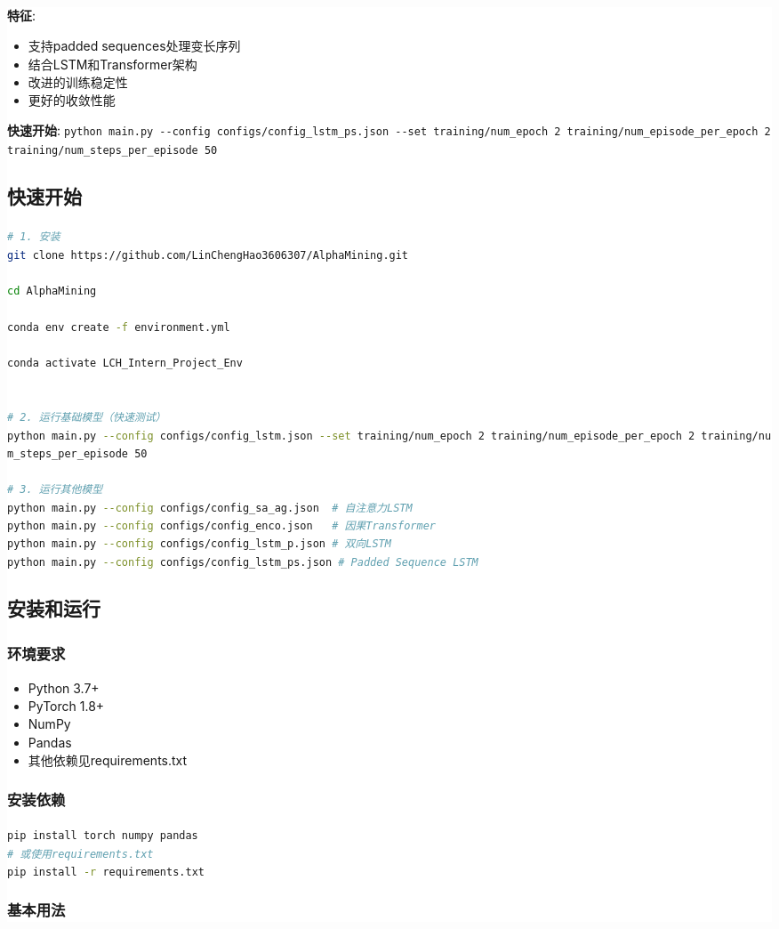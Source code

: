 **特征**:
- 支持padded sequences处理变长序列
- 结合LSTM和Transformer架构
- 改进的训练稳定性
- 更好的收敛性能

**快速开始**: `python main.py --config configs/config_lstm_ps.json --set training/num_epoch 2 training/num_episode_per_epoch 2 training/num_steps_per_episode 50`

## 快速开始

```bash
# 1. 安装
git clone https://github.com/LinChengHao3606307/AlphaMining.git

cd AlphaMining

conda env create -f environment.yml

conda activate LCH_Intern_Project_Env


# 2. 运行基础模型（快速测试）
python main.py --config configs/config_lstm.json --set training/num_epoch 2 training/num_episode_per_epoch 2 training/num_steps_per_episode 50

# 3. 运行其他模型
python main.py --config configs/config_sa_ag.json  # 自注意力LSTM
python main.py --config configs/config_enco.json   # 因果Transformer
python main.py --config configs/config_lstm_p.json # 双向LSTM
python main.py --config configs/config_lstm_ps.json # Padded Sequence LSTM
```

## 安装和运行

### 环境要求
- Python 3.7+
- PyTorch 1.8+
- NumPy
- Pandas
- 其他依赖见requirements.txt

### 安装依赖
```bash
pip install torch numpy pandas
# 或使用requirements.txt
pip install -r requirements.txt
```

### 基本用法
